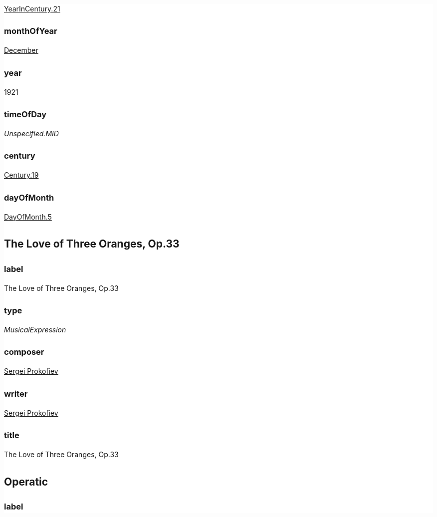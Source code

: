[YearInCentury.21](#YearInCentury.21)

### monthOfYear


[December](#December)

### year


1921

### timeOfDay


*Unspecified.MID*

### century


[Century.19](#Century.19)

### dayOfMonth


[DayOfMonth.5](#DayOfMonth.5)

## The Love of Three Oranges, Op.33

### label


The Love of Three Oranges, Op.33

### type


*MusicalExpression*

### composer


[Sergei Prokofiev](#Sergei-Prokofiev)

### writer


[Sergei Prokofiev](#Sergei-Prokofiev)

### title


The Love of Three Oranges, Op.33

## Operatic

### label
